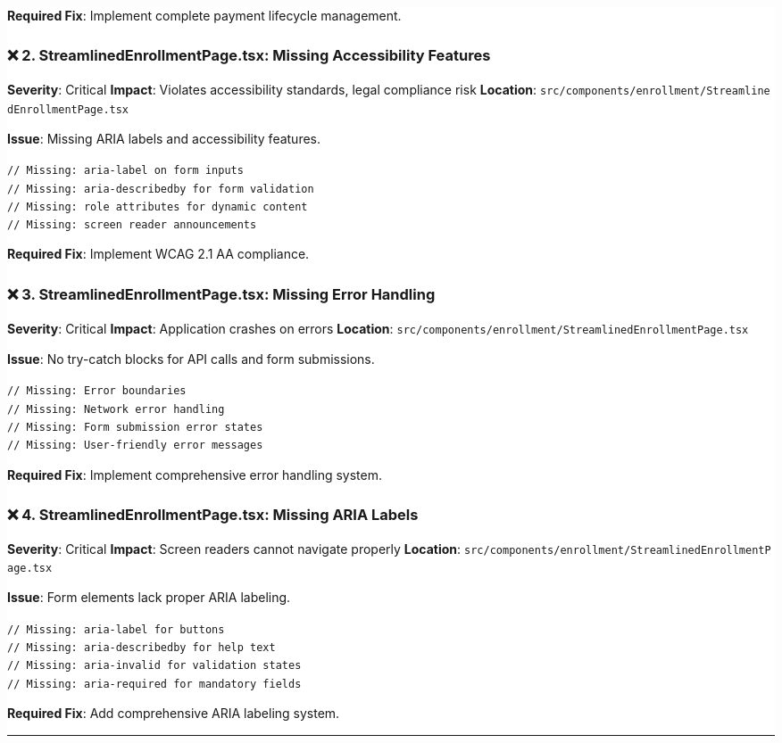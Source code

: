 **Required Fix**: Implement complete payment lifecycle management.

### ❌ **2. StreamlinedEnrollmentPage.tsx: Missing Accessibility Features**

**Severity**: Critical
**Impact**: Violates accessibility standards, legal compliance risk
**Location**: `src/components/enrollment/StreamlinedEnrollmentPage.tsx`

**Issue**: Missing ARIA labels and accessibility features.

```tsx
// Missing: aria-label on form inputs
// Missing: aria-describedby for form validation
// Missing: role attributes for dynamic content
// Missing: screen reader announcements
```

**Required Fix**: Implement WCAG 2.1 AA compliance.

### ❌ **3. StreamlinedEnrollmentPage.tsx: Missing Error Handling**

**Severity**: Critical
**Impact**: Application crashes on errors
**Location**: `src/components/enrollment/StreamlinedEnrollmentPage.tsx`

**Issue**: No try-catch blocks for API calls and form submissions.

```tsx
// Missing: Error boundaries
// Missing: Network error handling
// Missing: Form submission error states
// Missing: User-friendly error messages
```

**Required Fix**: Implement comprehensive error handling system.

### ❌ **4. StreamlinedEnrollmentPage.tsx: Missing ARIA Labels**

**Severity**: Critical
**Impact**: Screen readers cannot navigate properly
**Location**: `src/components/enrollment/StreamlinedEnrollmentPage.tsx`

**Issue**: Form elements lack proper ARIA labeling.

```tsx
// Missing: aria-label for buttons
// Missing: aria-describedby for help text
// Missing: aria-invalid for validation states
// Missing: aria-required for mandatory fields
```

**Required Fix**: Add comprehensive ARIA labeling system.

---
